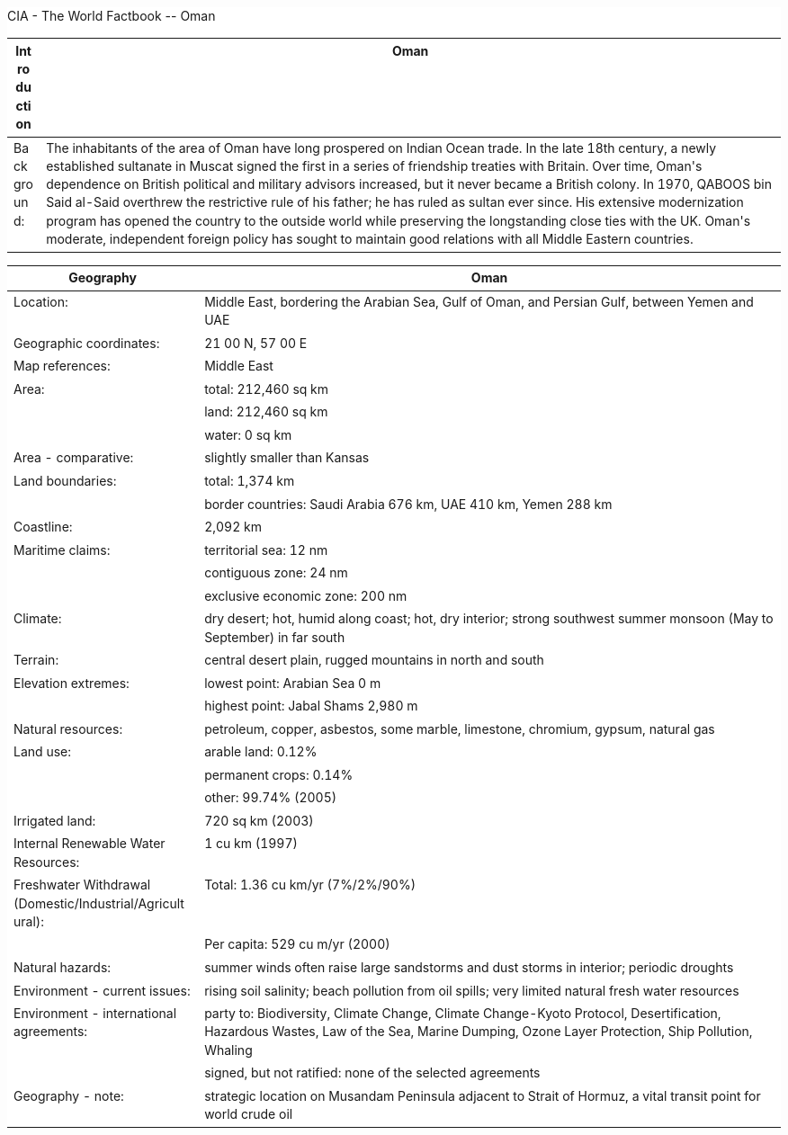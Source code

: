 CIA - The World Factbook -- Oman

| Introduction | Oman |
| --- | --- |
| Background: | The inhabitants of the area of Oman have long prospered on Indian Ocean trade. In the late 18th century, a newly established sultanate in Muscat signed the first in a series of friendship treaties with Britain. Over time, Oman's dependence on British political and military advisors increased, but it never became a British colony. In 1970, QABOOS bin Said al-Said overthrew the restrictive rule of his father; he has ruled as sultan ever since. His extensive modernization program has opened the country to the outside world while preserving the longstanding close ties with the UK. Oman's moderate, independent foreign policy has sought to maintain good relations with all Middle Eastern countries. |

| Geography | Oman |
| --- | --- |
| Location: | Middle East, bordering the Arabian Sea, Gulf of Oman, and Persian Gulf, between Yemen and UAE |
| Geographic coordinates: | 21 00 N, 57 00 E |
| Map references: | Middle East |
| Area: | total: 212,460 sq km |
| | land: 212,460 sq km |
| | water: 0 sq km |
| Area - comparative: | slightly smaller than Kansas |
| Land boundaries: | total: 1,374 km |
| | border countries: Saudi Arabia 676 km, UAE 410 km, Yemen 288 km |
| Coastline: | 2,092 km |
| Maritime claims: | territorial sea: 12 nm |
| | contiguous zone: 24 nm |
| | exclusive economic zone: 200 nm |
| Climate: | dry desert; hot, humid along coast; hot, dry interior; strong southwest summer monsoon (May to September) in far south |
| Terrain: | central desert plain, rugged mountains in north and south |
| Elevation extremes: | lowest point: Arabian Sea 0 m |
| | highest point: Jabal Shams 2,980 m |
| Natural resources: | petroleum, copper, asbestos, some marble, limestone, chromium, gypsum, natural gas |
| Land use: | arable land: 0.12% |
| | permanent crops: 0.14% |
| | other: 99.74% (2005) |
| Irrigated land: | 720 sq km (2003) |
| Internal Renewable Water Resources: | 1 cu km (1997) |
| Freshwater Withdrawal (Domestic/Industrial/Agricultural): | Total: 1.36 cu km/yr (7%/2%/90%) |
| | Per capita: 529 cu m/yr (2000) |
| Natural hazards: | summer winds often raise large sandstorms and dust storms in interior; periodic droughts |
| Environment - current issues: | rising soil salinity; beach pollution from oil spills; very limited natural fresh water resources |
| Environment - international agreements: | party to: Biodiversity, Climate Change, Climate Change-Kyoto Protocol, Desertification, Hazardous Wastes, Law of the Sea, Marine Dumping, Ozone Layer Protection, Ship Pollution, Whaling |
| | signed, but not ratified: none of the selected agreements |
| Geography - note: | strategic location on Musandam Peninsula adjacent to Strait of Hormuz, a vital transit point for world crude oil |
